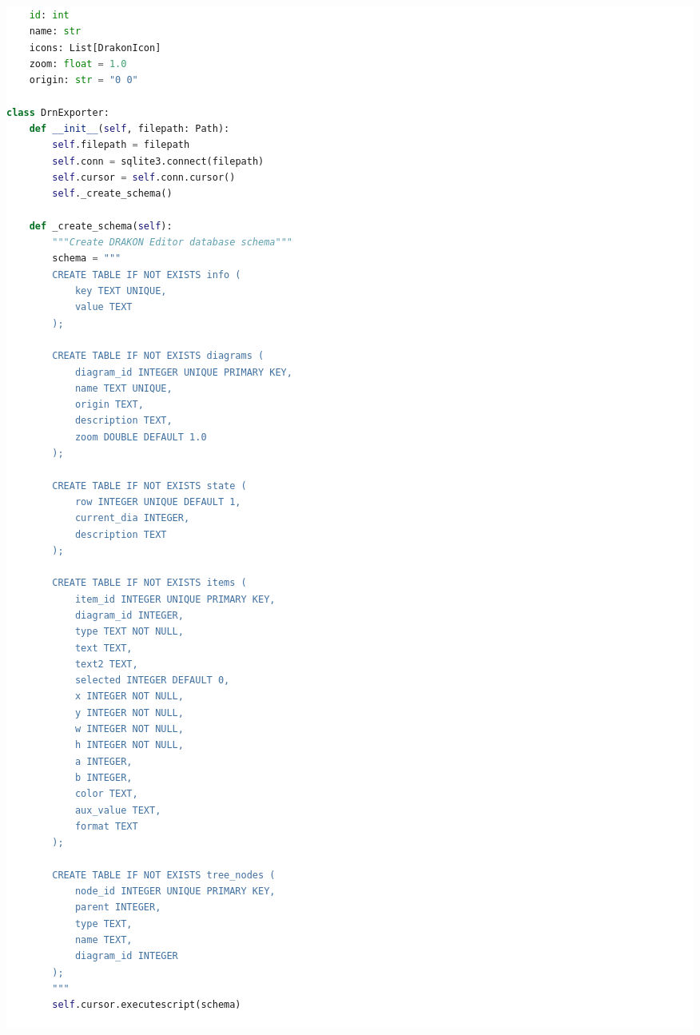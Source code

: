 ```python
    id: int
    name: str
    icons: List[DrakonIcon]
    zoom: float = 1.0
    origin: str = "0 0"

class DrnExporter:
    def __init__(self, filepath: Path):
        self.filepath = filepath
        self.conn = sqlite3.connect(filepath)
        self.cursor = self.conn.cursor()
        self._create_schema()
    
    def _create_schema(self):
        """Create DRAKON Editor database schema"""
        schema = """
        CREATE TABLE IF NOT EXISTS info (
            key TEXT UNIQUE,
            value TEXT
        );
        
        CREATE TABLE IF NOT EXISTS diagrams (
            diagram_id INTEGER UNIQUE PRIMARY KEY,
            name TEXT UNIQUE,
            origin TEXT,
            description TEXT,
            zoom DOUBLE DEFAULT 1.0
        );
        
        CREATE TABLE IF NOT EXISTS state (
            row INTEGER UNIQUE DEFAULT 1,
            current_dia INTEGER,
            description TEXT
        );
        
        CREATE TABLE IF NOT EXISTS items (
            item_id INTEGER UNIQUE PRIMARY KEY,
            diagram_id INTEGER,
            type TEXT NOT NULL,
            text TEXT,
            text2 TEXT,
            selected INTEGER DEFAULT 0,
            x INTEGER NOT NULL,
            y INTEGER NOT NULL,
            w INTEGER NOT NULL,
            h INTEGER NOT NULL,
            a INTEGER,
            b INTEGER,
            color TEXT,
            aux_value TEXT,
            format TEXT
        );
        
        CREATE TABLE IF NOT EXISTS tree_nodes (
            node_id INTEGER UNIQUE PRIMARY KEY,
            parent INTEGER,
            type TEXT,
            name TEXT,
            diagram_id INTEGER
        );
        """
        self.cursor.executescript(schema)
        
```